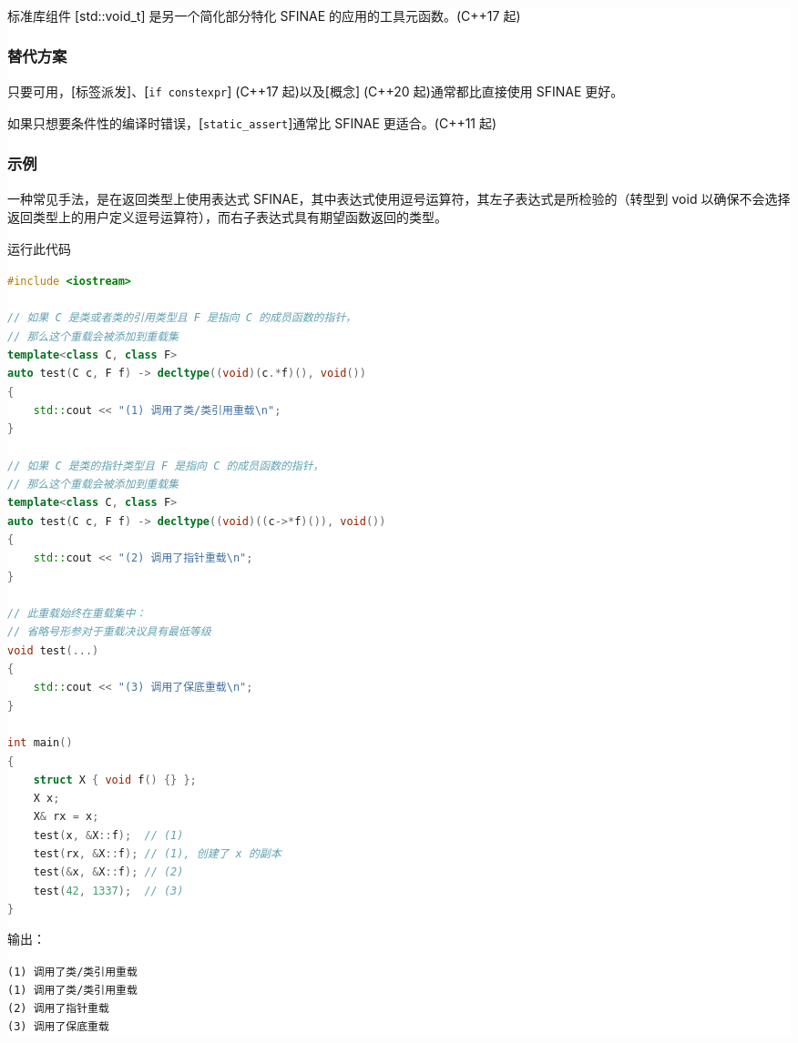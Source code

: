 标准库组件 [std::void_t] 是另一个简化部分特化 SFINAE 的应用的工具元函数。(C++17 起)

### 替代方案

只要可用，[标签派发]、[`if constexpr`] (C++17 起)以及[概念] (C++20 起)通常都比直接使用 SFINAE 更好。

如果只想要条件性的编译时错误，[`static_assert`]通常比 SFINAE 更适合。(C++11 起)

### 示例

一种常见手法，是在返回类型上使用表达式 SFINAE，其中表达式使用逗号运算符，其左子表达式是所检验的（转型到 void 以确保不会选择返回类型上的用户定义逗号运算符），而右子表达式具有期望函数返回的类型。

运行此代码
```c++
#include <iostream>
 
// 如果 C 是类或者类的引用类型且 F 是指向 C 的成员函数的指针，
// 那么这个重载会被添加到重载集
template<class C, class F>
auto test(C c, F f) -> decltype((void)(c.*f)(), void())
{
    std::cout << "(1) 调用了类/类引用重载\n";
}
 
// 如果 C 是类的指针类型且 F 是指向 C 的成员函数的指针，
// 那么这个重载会被添加到重载集
template<class C, class F>
auto test(C c, F f) -> decltype((void)((c->*f)()), void())
{
    std::cout << "(2) 调用了指针重载\n";
}
 
// 此重载始终在重载集中：
// 省略号形参对于重载决议具有最低等级
void test(...)
{
    std::cout << "(3) 调用了保底重载\n";
}
 
int main()
{
    struct X { void f() {} };
    X x;
    X& rx = x;
    test(x, &X::f);  // (1)
    test(rx, &X::f); // (1), 创建了 x 的副本
    test(&x, &X::f); // (2)
    test(42, 1337);  // (3)
}
```

输出：
```
(1) 调用了类/类引用重载
(1) 调用了类/类引用重载
(2) 调用了指针重载
(3) 调用了保底重载
```
